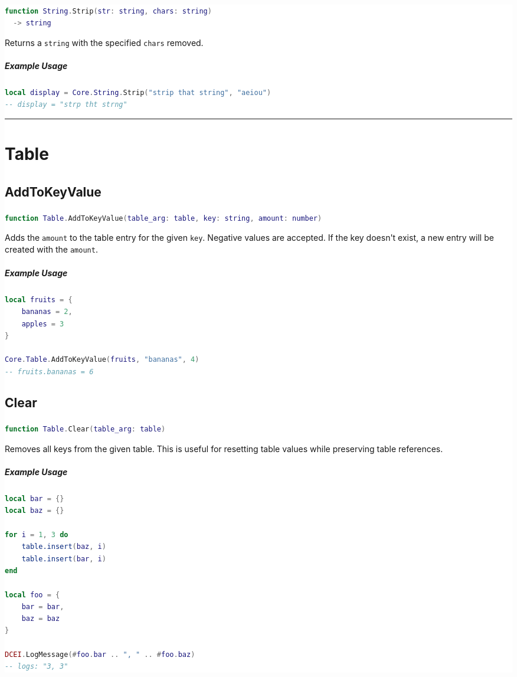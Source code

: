 
```lua
function String.Strip(str: string, chars: string)
  -> string
```

Returns a `string` with the specified `chars` removed.

##### Example Usage
```lua
local display = Core.String.Strip("strip that string", "aeiou")
-- display = "strp tht strng"
```


---

# Table

## AddToKeyValue


```lua
function Table.AddToKeyValue(table_arg: table, key: string, amount: number)
```

Adds the `amount` to the table entry for the given `key`. Negative values are accepted. If the key doesn't exist, a new entry will be created with the `amount`.

##### Example Usage
```lua
local fruits = {
    bananas = 2,
    apples = 3
}

Core.Table.AddToKeyValue(fruits, "bananas", 4)
-- fruits.bananas = 6
```

## Clear


```lua
function Table.Clear(table_arg: table)
```

Removes all keys from the given table. This is useful for resetting table values while preserving table references.

##### Example Usage
```lua
local bar = {}
local baz = {}

for i = 1, 3 do
    table.insert(baz, i)
    table.insert(bar, i)
end

local foo = {
    bar = bar,
    baz = baz
}

DCEI.LogMessage(#foo.bar .. ", " .. #foo.baz)
-- logs: "3, 3"

```